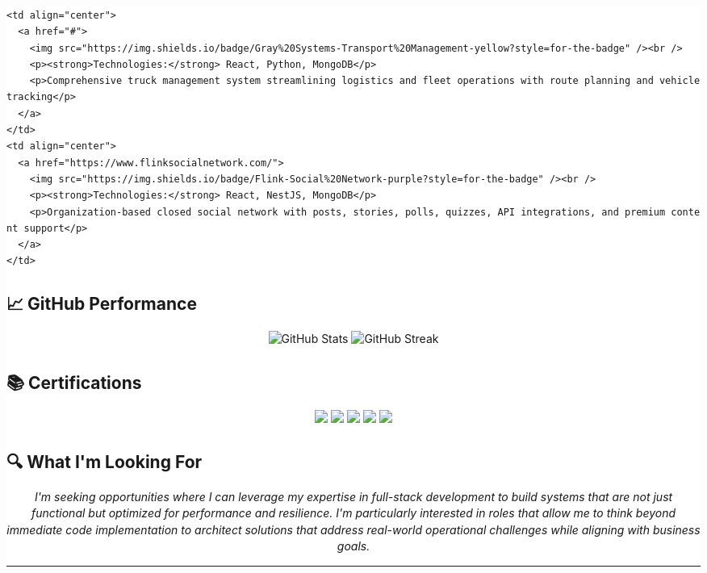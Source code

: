     <td align="center">
      <a href="#">
        <img src="https://img.shields.io/badge/Gray%20Systems-Transport%20Management-yellow?style=for-the-badge" /><br />
        <p><strong>Technologies:</strong> React, Python, MongoDB</p>
        <p>Comprehensive truck management system streamlining logistics and fleet operations with route planning and vehicle tracking</p>
      </a>
    </td>
    <td align="center">
      <a href="https://www.flinksocialnetwork.com/">
        <img src="https://img.shields.io/badge/Flink-Social%20Network-purple?style=for-the-badge" /><br />
        <p><strong>Technologies:</strong> React, NestJS, MongoDB</p>
        <p>Organization-based closed social network with posts, stories, polls, quizzes, API integrations, and premium content support</p>
      </a>
    </td>
  </tr>
</table>

## 📈 GitHub Performance

<div align="center">
  <img width="49%" src="https://github-readme-stats.vercel.app/api?username=aayushhnair&show_icons=true&theme=react" alt="GitHub Stats" />
  <img width="49%" src="https://github-readme-streak-stats.herokuapp.com/?user=aayushhnair&theme=react" alt="GitHub Streak" />
</div>

## 📚 Certifications

<div align="center">
  <img src="https://img.shields.io/badge/Oracle-APEX%20Cloud%20Developer-red?style=for-the-badge&logo=oracle" />
  <img src="https://img.shields.io/badge/Oracle-AI%20Vector%20Search-blue?style=for-the-badge&logo=oracle" />
  <img src="https://img.shields.io/badge/Oracle-OCI%20AI%20Foundations-orange?style=for-the-badge&logo=oracle" />
  <img src="https://img.shields.io/badge/NPTEL-IoT%20Introduction-green?style=for-the-badge" />
  <img src="https://img.shields.io/badge/IBM-Machine%20Learning%20with%20Python-blue?style=for-the-badge&logo=ibm" />
</div>

## 🔍 What I'm Looking For

<p align="center">
  <i>I'm seeking opportunities where I can leverage my expertise in full-stack development to build systems that are not just functional but optimized for performance and resilience. I'm particularly interested in roles that allow me to think beyond immediate code implementation to architect solutions that address real-world operational challenges while aligning with business goals.</i>
</p>

---